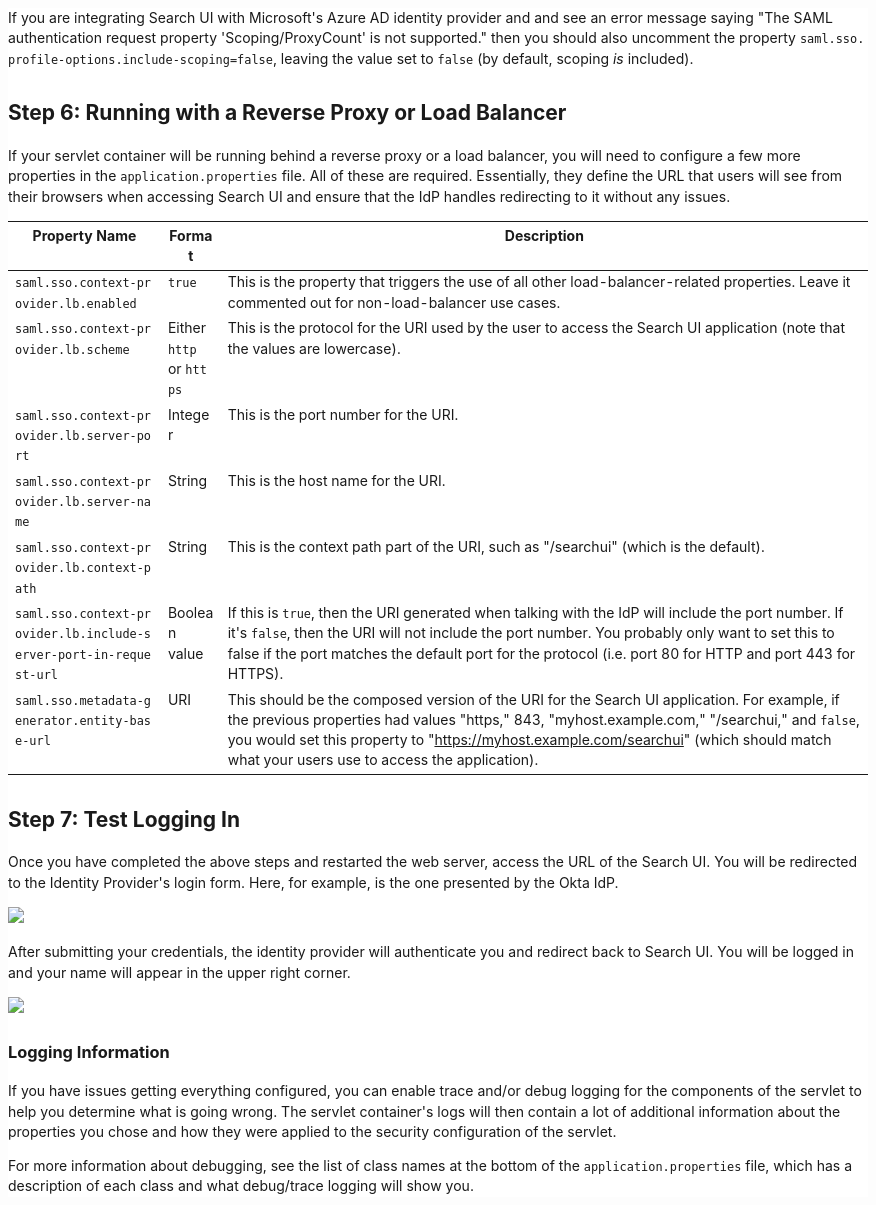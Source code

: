 If you are integrating Search UI with Microsoft's Azure AD identity provider and and see an error message saying "The SAML authentication request property 'Scoping/ProxyCount' is not supported." then you should also uncomment the property `saml.sso.profile-options.include-scoping=false`, leaving the value set to `false` (by default, scoping _is_ included).

## Step 6: Running with a Reverse Proxy or Load Balancer

If your servlet container will be running behind a reverse proxy or a load balancer, you will need to configure a few more properties in the `application.properties` file. All of these are required. Essentially, they define the URL that users will see from their browsers when accessing Search UI and ensure that the IdP handles redirecting to it without any issues.

| Property Name | Format | Description |
| --- | --- | --- |
| `saml.sso.context-provider.lb.enabled` | `true` | This is the property that triggers the use of all other load-balancer-related properties. Leave it commented out for non-load-balancer use cases. |
| `saml.sso.context-provider.lb.scheme` | Either `http` or `https` | This is the protocol for the URI used by the user to access the Search UI application (note that the values are lowercase). |
| `saml.sso.context-provider.lb.server-port` | Integer | This is the port number for the URI. |
| `saml.sso.context-provider.lb.server-name` | String | This is the host name for the URI. |
| `saml.sso.context-provider.lb.context-path` | String | This is the context path part of the URI, such as "/searchui" (which is the default). |
| `saml.sso.context-provider.lb.include-server-port-in-request-url` | Boolean value | If this is `true`, then the URI generated when talking with the IdP will include the port number. If it's `false`, then the URI will not include the port number. You probably only want to set this to false if the port matches the default port for the protocol (i.e. port 80 for HTTP and port 443 for HTTPS). |
| `saml.sso.metadata-generator.entity-base-url` | URI | This should be the composed version of the URI for the Search UI application. For example, if the previous properties had values "https," 843, "myhost.example.com," "/searchui," and `false`, you would set this property to "https://myhost.example.com/searchui" (which should match what your users use to access the application).


## Step 7: Test Logging In

Once you have completed the above steps and restarted the web server, access the URL of the Search UI. You will be redirected to the Identity Provider's login form. Here, for example, is the one presented by the Okta IdP.

<img src="images/okta-login.PNG" width="100%"/>

After submitting your credentials, the identity provider will authenticate you and redirect back to Search UI. You will be logged in and your name will appear in the upper right corner.

<img src="images/searchui-logged-in.PNG" width="100%"/>

### Logging Information

If you have issues getting everything configured, you can enable trace and/or debug logging for the components of the servlet to help you determine what is going wrong. The servlet container's logs will then contain a lot of additional information about the properties you chose and how they were applied to the security configuration of the servlet.

For more information about debugging, see the list of class names at the bottom of the `application.properties` file, which has a description of each class and what debug/trace logging will show you.
